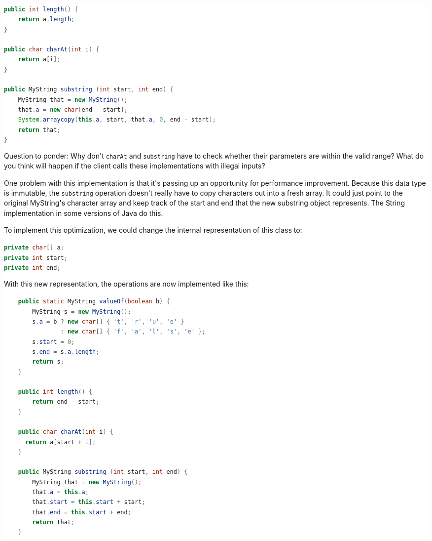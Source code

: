 ```java
public int length() {
    return a.length;
}

public char charAt(int i) {
    return a[i];
}

public MyString substring (int start, int end) {
    MyString that = new MyString();
    that.a = new char[end - start];
    System.arraycopy(this.a, start, that.a, 0, end - start);
    return that;
}
```

Question to ponder: Why don't `charAt` and `substring` have to check whether their parameters are within the valid range?  What do you think will happen if the client calls these implementations with illegal inputs?

One problem with this implementation is that it's passing up an opportunity for performance improvement.
Because this data type is immutable, the `substring` operation doesn't really have to copy characters out into a fresh array.
It could just point to the original MyString's character array and keep track of the start and end that the new substring object represents.
The String implementation in some versions of Java do this.

To implement this optimization, we could change the internal representation of this class to:
```java
private char[] a;
private int start;
private int end;
```
With this new representation, the operations are now implemented like this:
```java
    public static MyString valueOf(boolean b) {
        MyString s = new MyString();
        s.a = b ? new char[] { 't', 'r', 'u', 'e' } 
                : new char[] { 'f', 'a', 'l', 's', 'e' };
        s.start = 0;
        s.end = s.a.length;
        return s;
    }
    
    public int length() {
        return end - start;
    }
    
    public char charAt(int i) {
      return a[start + i];
    }

    public MyString substring (int start, int end) {
        MyString that = new MyString();
        that.a = this.a;
        that.start = this.start + start;
        that.end = this.start + end;
        return that;
    }
```
